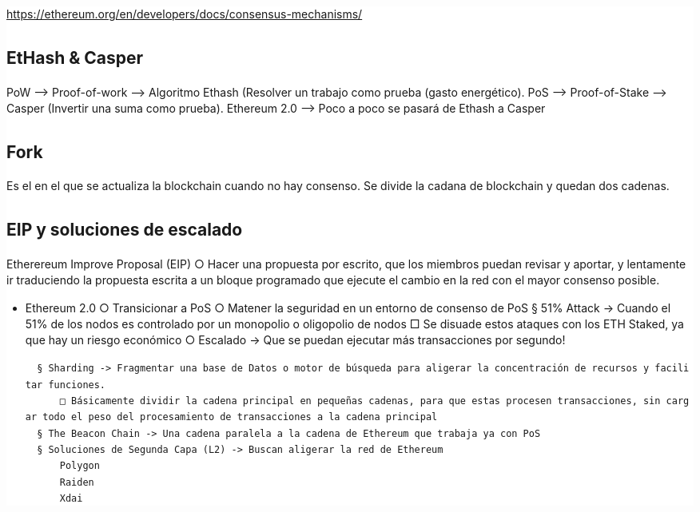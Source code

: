 https://ethereum.org/en/developers/docs/consensus-mechanisms/ 

## EtHash & Casper

PoW --> Proof-of-work --> Algoritmo Ethash (Resolver un trabajo como prueba (gasto energético).
PoS --> Proof-of-Stake --> Casper (Invertir una suma como prueba).
Ethereum 2.0 --> Poco a poco se pasará de Ethash a Casper

## Fork

Es el en el que se actualiza la blockchain cuando no hay consenso. 
Se divide la cadana de blockchain y quedan dos cadenas. 

## EIP y soluciones de escalado

Etherereum Improve Proposal (EIP)
	○ Hacer una propuesta por escrito, que los miembros puedan revisar y aportar, y lentamente ir traduciendo la propuesta escrita a un bloque programado que ejecute el cambio en la red con el mayor consenso posible.
- Ethereum 2.0
	○ Transicionar a PoS
	○ Matener la seguridad en un entorno de consenso de PoS
		§ 51% Attack -> Cuando el 51% de los nodos es controlado por un monopolio o oligopolio de nodos
			□ Se disuade estos ataques con los ETH Staked, ya que hay un riesgo económico
	○ Escalado -> Que se puedan ejecutar más transacciones por segundo!
		
		
		§ Sharding -> Fragmentar una base de Datos o motor de búsqueda para aligerar la concentración de recursos y facilitar funciones.
			□ Básicamente dividir la cadena principal en pequeñas cadenas, para que estas procesen transacciones, sin cargar todo el peso del procesamiento de transacciones a la cadena principal
		§ The Beacon Chain -> Una cadena paralela a la cadena de Ethereum que trabaja ya con PoS
		§ Soluciones de Segunda Capa (L2) -> Buscan aligerar la red de Ethereum
			Polygon
			Raiden
			Xdai

